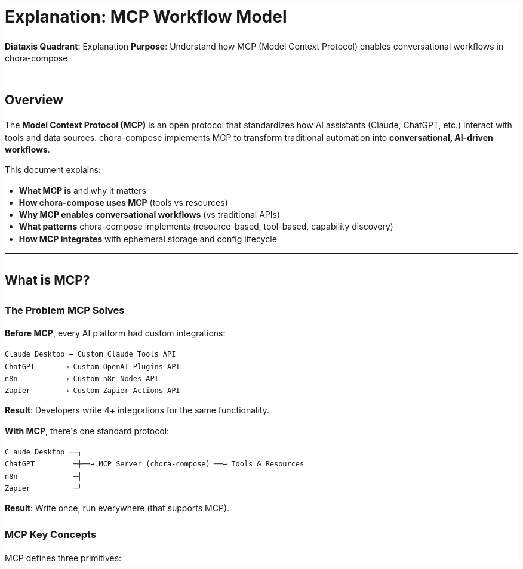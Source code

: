 # Explanation: MCP Workflow Model

**Diataxis Quadrant**: Explanation
**Purpose**: Understand how MCP (Model Context Protocol) enables conversational workflows in chora-compose

---

## Overview

The **Model Context Protocol (MCP)** is an open protocol that standardizes how AI assistants (Claude, ChatGPT, etc.) interact with tools and data sources. chora-compose implements MCP to transform traditional automation into **conversational, AI-driven workflows**.

This document explains:

- **What MCP is** and why it matters
- **How chora-compose uses MCP** (tools vs resources)
- **Why MCP enables conversational workflows** (vs traditional APIs)
- **What patterns** chora-compose implements (resource-based, tool-based, capability discovery)
- **How MCP integrates** with ephemeral storage and config lifecycle

---

## What is MCP?

### The Problem MCP Solves

**Before MCP**, every AI platform had custom integrations:

```
Claude Desktop → Custom Claude Tools API
ChatGPT       → Custom OpenAI Plugins API
n8n           → Custom n8n Nodes API
Zapier        → Custom Zapier Actions API
```

**Result**: Developers write 4+ integrations for the same functionality.

**With MCP**, there's one standard protocol:

```
Claude Desktop ──┐
ChatGPT         ─┼──→ MCP Server (chora-compose) ──→ Tools & Resources
n8n             ─┤
Zapier          ─┘
```

**Result**: Write once, run everywhere (that supports MCP).

### MCP Key Concepts

MCP defines three primitives:
